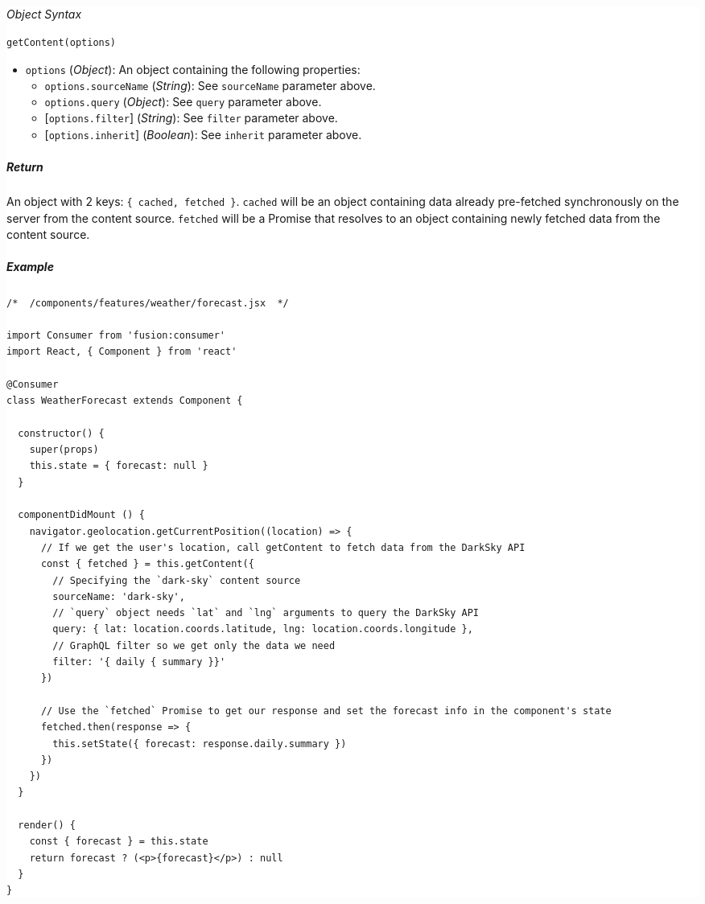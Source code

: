 _Object Syntax_

`getContent(options)`

*   `options` (_Object_): An object containing the following properties:
    *   `options.sourceName` (_String_): See `sourceName` parameter above.
    *   `options.query` (_Object_): See `query` parameter above.
    *   \[`options.filter`\] (_String_): See `filter` parameter above.
    *   \[`options.inherit`\] (_Boolean_): See `inherit` parameter above.

##### Return

An object with 2 keys: `{ cached, fetched }`. `cached` will be an object containing data already pre-fetched synchronously on the server from the content source. `fetched` will be a Promise that resolves to an object containing newly fetched data from the content source.

##### Example

    /*  /components/features/weather/forecast.jsx  */
    
    import Consumer from 'fusion:consumer'
    import React, { Component } from 'react'
    
    @Consumer
    class WeatherForecast extends Component {
    
      constructor() {
        super(props)
        this.state = { forecast: null }
      }
    
      componentDidMount () {
        navigator.geolocation.getCurrentPosition((location) => {
          // If we get the user's location, call getContent to fetch data from the DarkSky API
          const { fetched } = this.getContent({
            // Specifying the `dark-sky` content source
            sourceName: 'dark-sky',
            // `query` object needs `lat` and `lng` arguments to query the DarkSky API
            query: { lat: location.coords.latitude, lng: location.coords.longitude },
            // GraphQL filter so we get only the data we need
            filter: '{ daily { summary }}'
          })
    
          // Use the `fetched` Promise to get our response and set the forecast info in the component's state
          fetched.then(response => {
            this.setState({ forecast: response.daily.summary })
          })
        })
      }
    
      render() {
        const { forecast } = this.state
        return forecast ? (<p>{forecast}</p>) : null
      }
    }
    